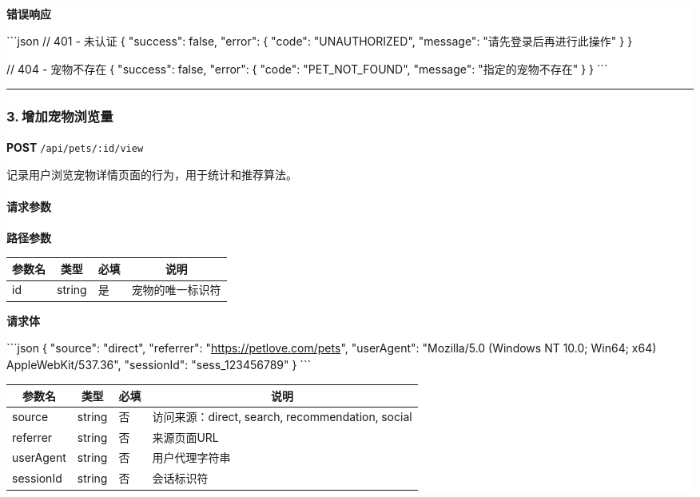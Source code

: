**错误响应**

\`\`\`json
// 401 - 未认证
{
  "success": false,
  "error": {
    "code": "UNAUTHORIZED",
    "message": "请先登录后再进行此操作"
  }
}

// 404 - 宠物不存在
{
  "success": false,
  "error": {
    "code": "PET_NOT_FOUND",
    "message": "指定的宠物不存在"
  }
}
\`\`\`

---

### 3. 增加宠物浏览量

**POST** `/api/pets/:id/view`

记录用户浏览宠物详情页面的行为，用于统计和推荐算法。

#### 请求参数

**路径参数**

| 参数名 | 类型 | 必填 | 说明 |
|--------|------|------|------|
| id | string | 是 | 宠物的唯一标识符 |

**请求体**

\`\`\`json
{
  "source": "direct",
  "referrer": "https://petlove.com/pets",
  "userAgent": "Mozilla/5.0 (Windows NT 10.0; Win64; x64) AppleWebKit/537.36",
  "sessionId": "sess_123456789"
}
\`\`\`

| 参数名 | 类型 | 必填 | 说明 |
|--------|------|------|------|
| source | string | 否 | 访问来源：direct, search, recommendation, social |
| referrer | string | 否 | 来源页面URL |
| userAgent | string | 否 | 用户代理字符串 |
| sessionId | string | 否 | 会话标识符 |
